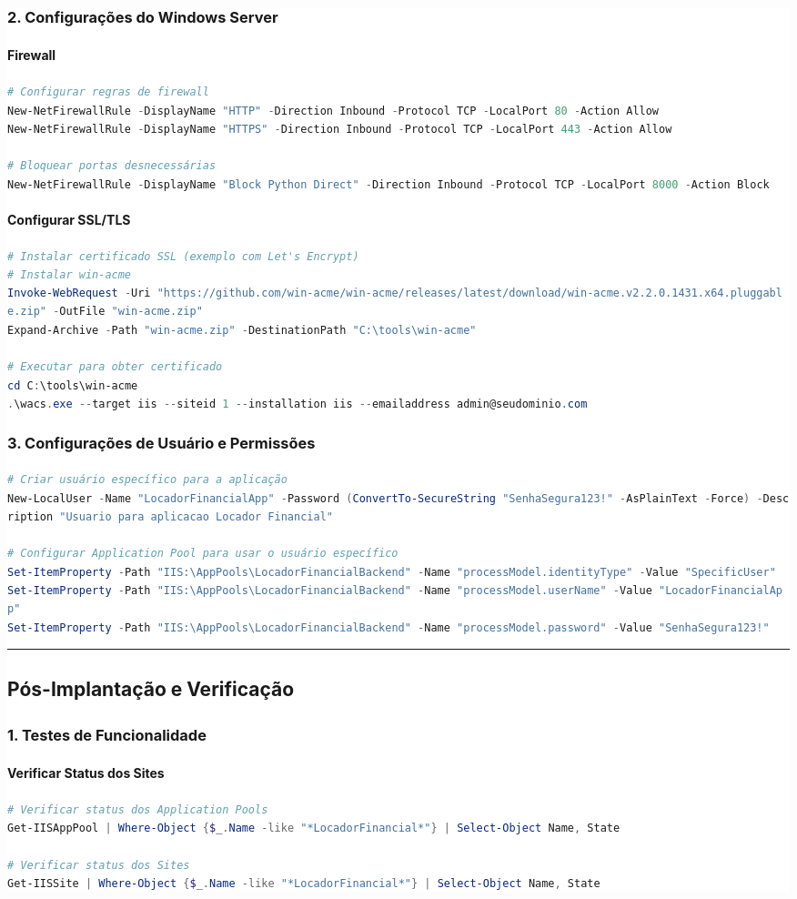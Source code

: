 ### 2. Configurações do Windows Server

#### Firewall
```powershell
# Configurar regras de firewall
New-NetFirewallRule -DisplayName "HTTP" -Direction Inbound -Protocol TCP -LocalPort 80 -Action Allow
New-NetFirewallRule -DisplayName "HTTPS" -Direction Inbound -Protocol TCP -LocalPort 443 -Action Allow

# Bloquear portas desnecessárias
New-NetFirewallRule -DisplayName "Block Python Direct" -Direction Inbound -Protocol TCP -LocalPort 8000 -Action Block
```

#### Configurar SSL/TLS
```powershell
# Instalar certificado SSL (exemplo com Let's Encrypt)
# Instalar win-acme
Invoke-WebRequest -Uri "https://github.com/win-acme/win-acme/releases/latest/download/win-acme.v2.2.0.1431.x64.pluggable.zip" -OutFile "win-acme.zip"
Expand-Archive -Path "win-acme.zip" -DestinationPath "C:\tools\win-acme"

# Executar para obter certificado
cd C:\tools\win-acme
.\wacs.exe --target iis --siteid 1 --installation iis --emailaddress admin@seudominio.com
```

### 3. Configurações de Usuário e Permissões

```powershell
# Criar usuário específico para a aplicação
New-LocalUser -Name "LocadorFinancialApp" -Password (ConvertTo-SecureString "SenhaSegura123!" -AsPlainText -Force) -Description "Usuario para aplicacao Locador Financial"

# Configurar Application Pool para usar o usuário específico
Set-ItemProperty -Path "IIS:\AppPools\LocadorFinancialBackend" -Name "processModel.identityType" -Value "SpecificUser"
Set-ItemProperty -Path "IIS:\AppPools\LocadorFinancialBackend" -Name "processModel.userName" -Value "LocadorFinancialApp"
Set-ItemProperty -Path "IIS:\AppPools\LocadorFinancialBackend" -Name "processModel.password" -Value "SenhaSegura123!"
```

---

## Pós-Implantação e Verificação

### 1. Testes de Funcionalidade

#### Verificar Status dos Sites
```powershell
# Verificar status dos Application Pools
Get-IISAppPool | Where-Object {$_.Name -like "*LocadorFinancial*"} | Select-Object Name, State

# Verificar status dos Sites
Get-IISSite | Where-Object {$_.Name -like "*LocadorFinancial*"} | Select-Object Name, State
```
